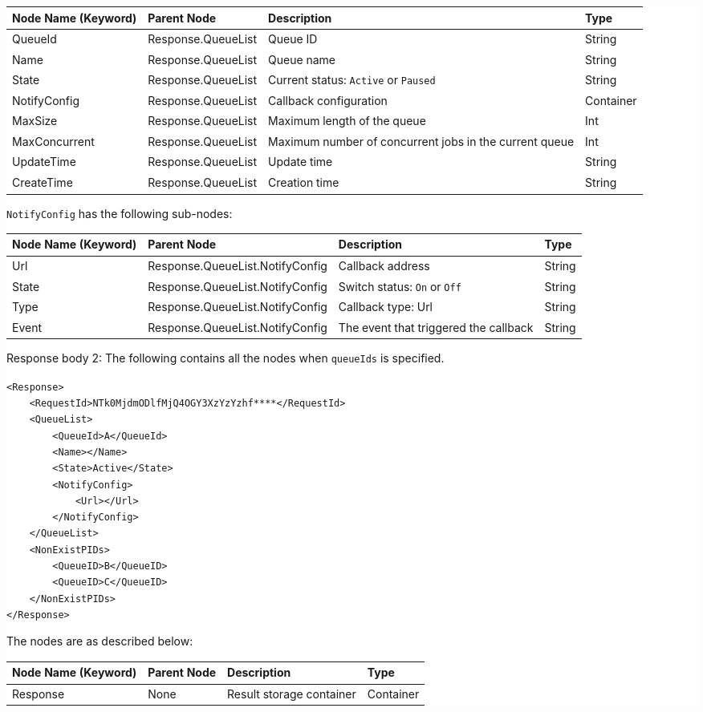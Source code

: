 | Node Name (Keyword) | Parent Node | Description | Type |
| :----------------- | :----------------- | :--------------------------- | :-------- |
| QueueId            | Response.QueueList | Queue ID                      | String    |
| Name               | Response.QueueList | Queue name                     | String    |
| State              | Response.QueueList | Current status: `Active` or `Paused` | String    |
| NotifyConfig       | Response.QueueList | Callback configuration                     | Container |
| MaxSize            | Response.QueueList | Maximum length of the queue                 | Int       |
| MaxConcurrent      | Response.QueueList | Maximum number of concurrent jobs in the current queue | Int       |
| UpdateTime         | Response.QueueList | Update time                     | String    |
| CreateTime         | Response.QueueList | Creation time                     | String    |

`NotifyConfig` has the following sub-nodes:

| Node Name (Keyword) | Parent Node | Description | Type |
| :----------------- | :------------------------------ | :-------------------- | :----- |
| Url                | Response.QueueList.NotifyConfig | Callback address              | String |
| State              | Response.QueueList.NotifyConfig | Switch status: `On` or `Off`              | String |
| Type               | Response.QueueList.NotifyConfig | Callback type: Url                      | String |
| Event              | Response.QueueList.NotifyConfig | The event that triggered the callback                    | String |


Response body 2: The following contains all the nodes when `queueIds` is specified.

```shell
<Response>
    <RequestId>NTk0MjdmODlfMjQ4OGY3XzYzYzhf****</RequestId>
    <QueueList>
        <QueueId>A</QueueId>
        <Name></Name>
        <State>Active</State>
        <NotifyConfig>
            <Url></Url>
        </NotifyConfig>
    </QueueList>
    <NonExistPIDs>
        <QueueID>B</QueueID>
        <QueueID>C</QueueID>
    </NonExistPIDs>
</Response>
```

The nodes are as described below:

| Node Name (Keyword) | Parent Node | Description | Type |
| :----------------- | :----- | :------------- | :-------- |
| Response           | None     | Result storage container | Container |
